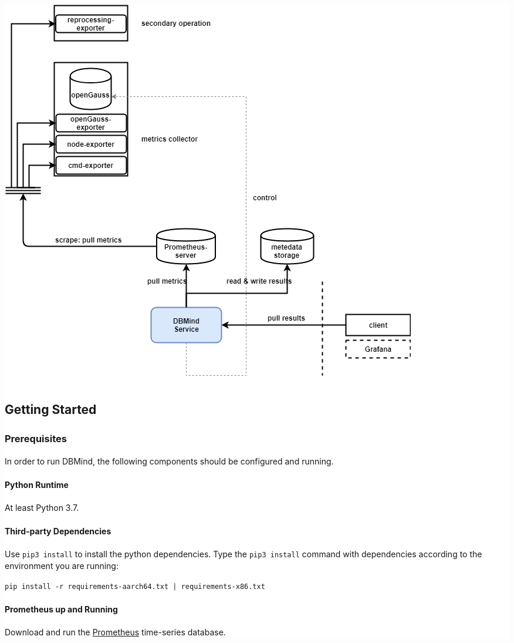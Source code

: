 ![DBMind overview](docs/dbmind.png)

## Getting Started

### Prerequisites
In order to run DBMind, the following components should be configured and running.

#### Python Runtime
At least Python 3.7.

#### Third-party Dependencies
Use `pip3 install` to install the python dependencies.
Type the `pip3 install` command with dependencies according to the environment you are running:
```
pip install -r requirements-aarch64.txt | requirements-x86.txt
```

#### Prometheus up and Running
Download and run the [Prometheus](https://prometheus.io/) time-series database.
